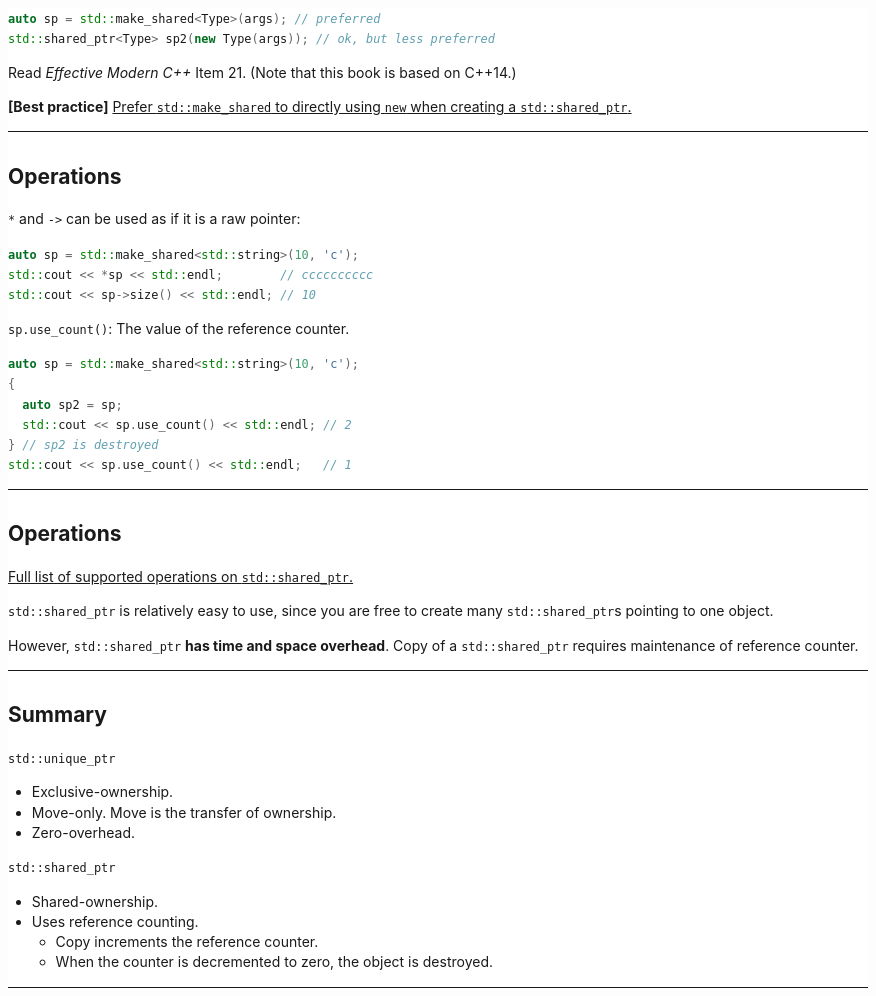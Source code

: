 ```cpp
auto sp = std::make_shared<Type>(args); // preferred
std::shared_ptr<Type> sp2(new Type(args)); // ok, but less preferred
```

Read *Effective Modern C++* Item 21. (Note that this book is based on C++14.)

**[Best practice]** <u>Prefer `std::make_shared` to directly using `new` when creating a `std::shared_ptr`.</u>

---

## Operations

`*` and `->` can be used as if it is a raw pointer:

```cpp
auto sp = std::make_shared<std::string>(10, 'c');
std::cout << *sp << std::endl;        // cccccccccc
std::cout << sp->size() << std::endl; // 10
```

`sp.use_count()`: The value of the reference counter.

```cpp
auto sp = std::make_shared<std::string>(10, 'c');
{
  auto sp2 = sp;
  std::cout << sp.use_count() << std::endl; // 2
} // sp2 is destroyed
std::cout << sp.use_count() << std::endl;   // 1
```

---

## Operations

[Full list of supported operations on `std::shared_ptr`.](https://en.cppreference.com/w/cpp/memory/shared_ptr)

`std::shared_ptr` is relatively easy to use, since you are free to create many `std::shared_ptr`s pointing to one object.

However, `std::shared_ptr` **has time and space overhead**. Copy of a `std::shared_ptr` requires maintenance of reference counter.

---

## Summary

`std::unique_ptr`
- Exclusive-ownership.
- Move-only. Move is the transfer of ownership.
- Zero-overhead.

`std::shared_ptr`
- Shared-ownership.
- Uses reference counting.
  - Copy increments the reference counter.
  - When the counter is decremented to zero, the object is destroyed.

---